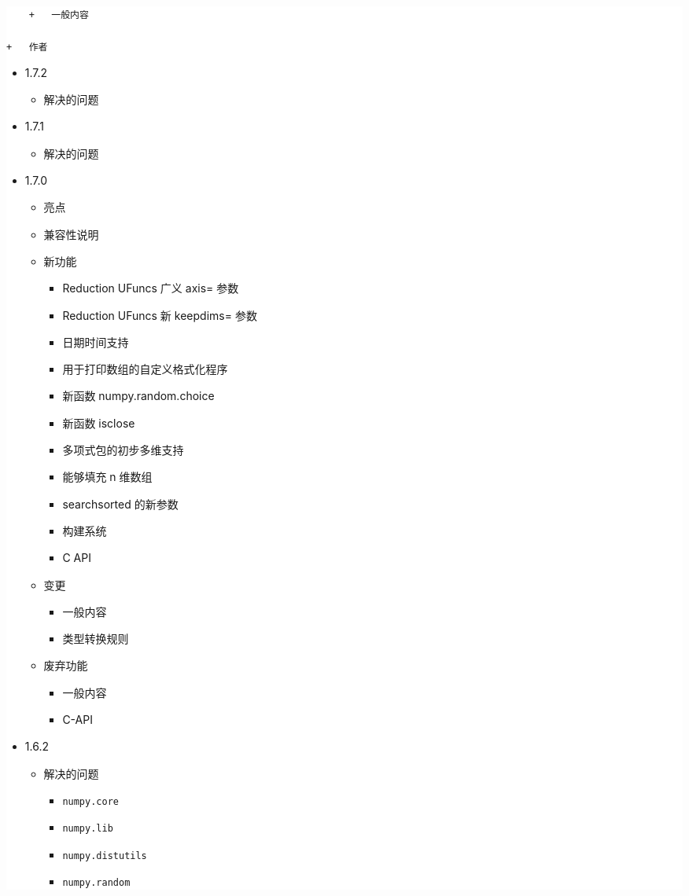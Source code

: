         +   一般内容

    +   作者

+   1.7.2

    +   解决的问题

+   1.7.1

    +   解决的问题

+   1.7.0

    +   亮点

    +   兼容性说明

    +   新功能

        +   Reduction UFuncs 广义 axis= 参数

        +   Reduction UFuncs 新 keepdims= 参数

        +   日期时间支持

        +   用于打印数组的自定义格式化程序

        +   新函数 numpy.random.choice

        +   新函数 isclose

        +   多项式包的初步多维支持

        +   能够填充 n 维数组

        +   searchsorted 的新参数

        +   构建系统

        +   C API

    +   变更

        +   一般内容

        +   类型转换规则

    +   废弃功能

        +   一般内容

        +   C-API

+   1.6.2

    +   解决的问题

        +   `numpy.core`

        +   `numpy.lib`

        +   `numpy.distutils`

        +   `numpy.random`
